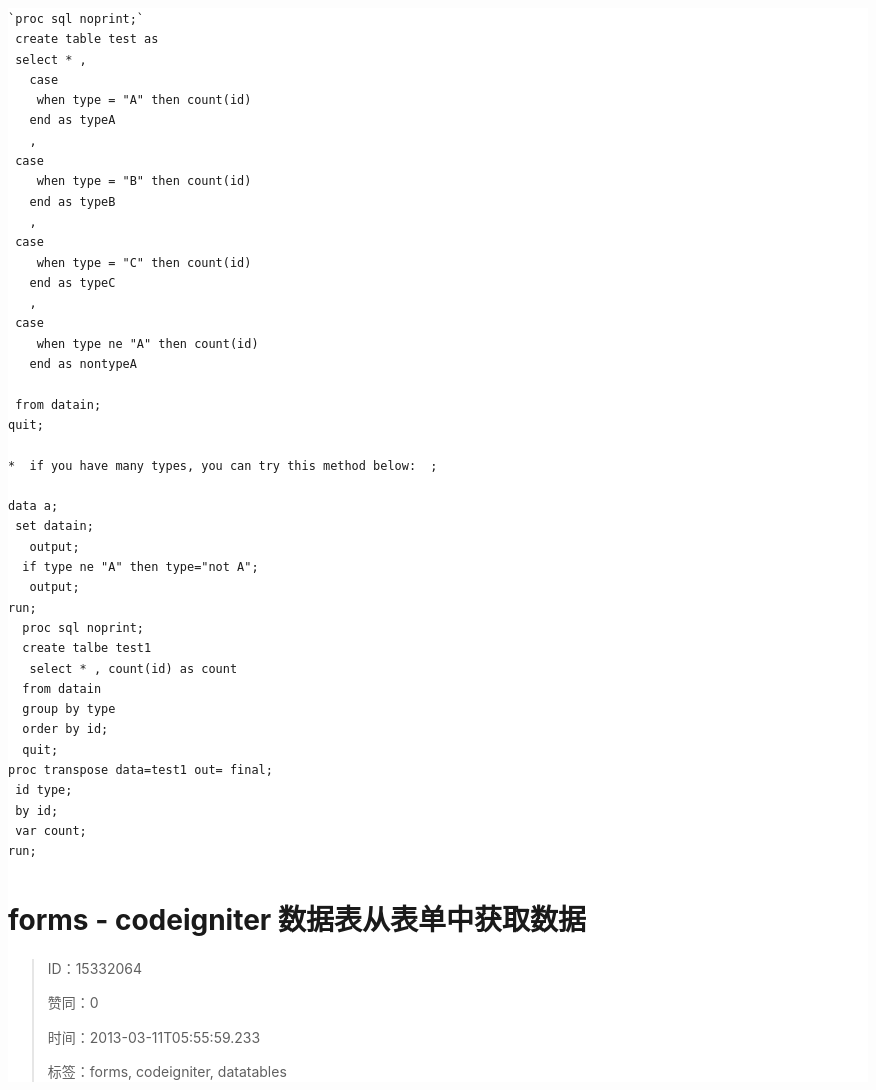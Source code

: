 ```
`proc sql noprint;`
 create table test as
 select * , 
   case 
    when type = "A" then count(id) 
   end as typeA
   ,
 case 
    when type = "B" then count(id) 
   end as typeB
   ,
 case 
    when type = "C" then count(id) 
   end as typeC
   ,
 case 
    when type ne "A" then count(id) 
   end as nontypeA

 from datain;
quit;

*  if you have many types, you can try this method below:  ;

data a;
 set datain;
   output;
  if type ne "A" then type="not A";
   output;
run;
  proc sql noprint;
  create talbe test1
   select * , count(id) as count
  from datain
  group by type
  order by id;
  quit;
proc transpose data=test1 out= final;
 id type;
 by id;
 var count;
run; 
```

# forms - codeigniter 数据表从表单中获取数据

> ID：15332064
> 
> 赞同：0
> 
> 时间：2013-03-11T05:55:59.233
> 
> 标签：forms, codeigniter, datatables

